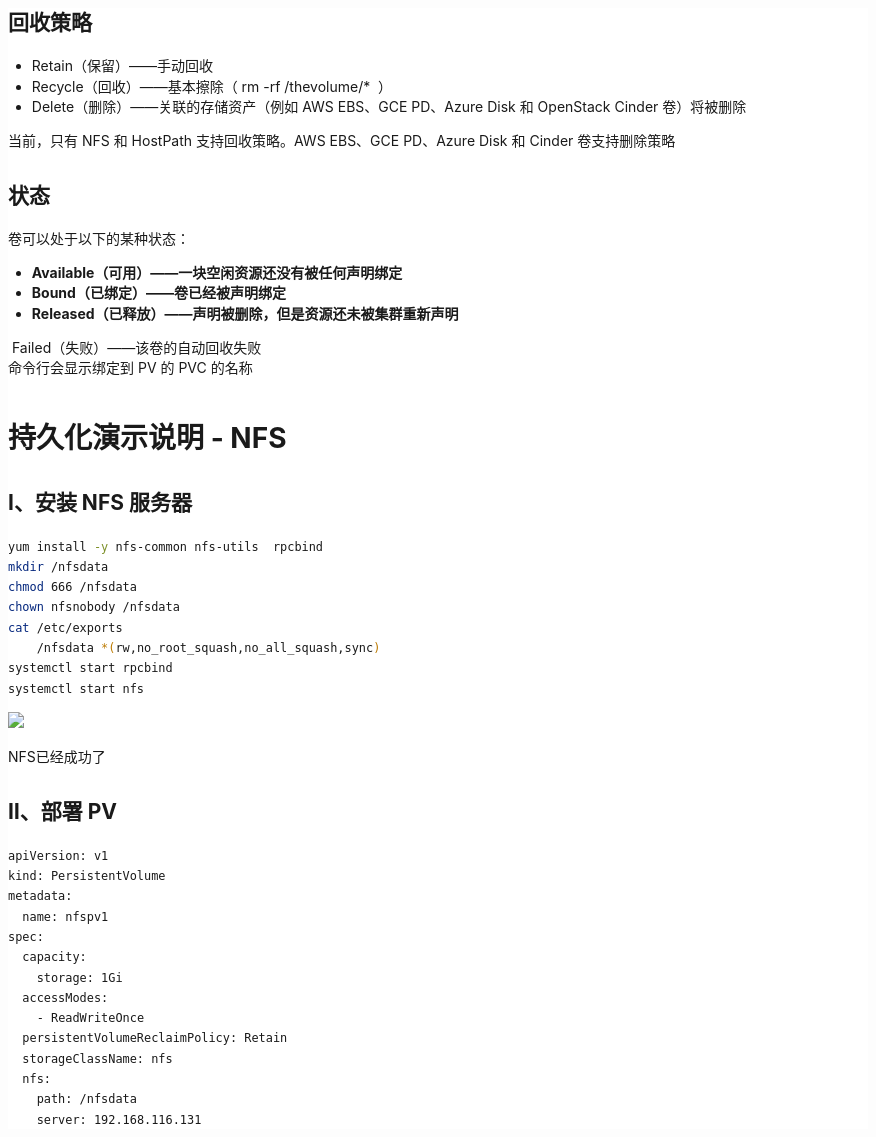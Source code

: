 ## 回收策略

- Retain（保留）——手动回收
- Recycle（回收）——基本擦除（ rm -rf /thevolume/\*  ）
- Delete（删除）——关联的存储资产（例如 AWS EBS、GCE PD、Azure Disk 和 OpenStack Cinder 卷）将被删除

当前，只有 NFS 和 HostPath 支持回收策略。AWS EBS、GCE PD、Azure Disk 和 Cinder 卷支持删除策略

## 状态

卷可以处于以下的某种状态：

- **Available（可用）——一块空闲资源还没有被任何声明绑定**
- **Bound（已绑定）——卷已经被声明绑定**
- **Released（已释放）——声明被删除，但是资源还未被集群重新声明**

 Failed（失败）——该卷的自动回收失败  
命令行会显示绑定到 PV 的 PVC 的名称

# 持久化演示说明 - NFS 

## Ⅰ、安装 NFS 服务器

```bash
yum install -y nfs-common nfs-utils  rpcbind
mkdir /nfsdata
chmod 666 /nfsdata
chown nfsnobody /nfsdata
cat /etc/exports
    /nfsdata *(rw,no_root_squash,no_all_squash,sync)
systemctl start rpcbind
systemctl start nfs
```

![](http://image.ownit.top/csdn/20200209204222455.png)

NFS已经成功了

## Ⅱ、部署 PV 

```bash
apiVersion: v1
kind: PersistentVolume
metadata:
  name: nfspv1
spec:
  capacity:
    storage: 1Gi
  accessModes:
    - ReadWriteOnce
  persistentVolumeReclaimPolicy: Retain
  storageClassName: nfs
  nfs:
    path: /nfsdata
    server: 192.168.116.131
```
